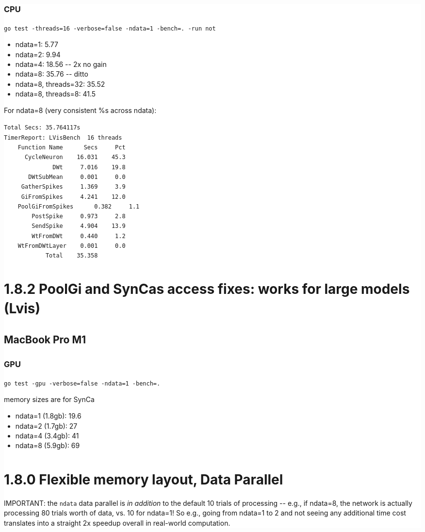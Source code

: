 ### CPU

`go test -threads=16 -verbose=false -ndata=1 -bench=. -run not`

* ndata=1: 5.77
* ndata=2: 9.94
* ndata=4: 18.56 -- 2x no gain
* ndata=8: 35.76 -- ditto
* ndata=8, threads=32: 35.52
* ndata=8, threads=8:  41.5

For ndata=8 (very consistent %s across ndata):

```
Total Secs: 35.764117s
TimerReport: LVisBench  16 threads
	Function Name 	   Secs	    Pct
	  CycleNeuron 	 16.031	   45.3
	          DWt 	  7.016	   19.8
	   DWtSubMean 	  0.001	    0.0
	 GatherSpikes 	  1.369	    3.9
	 GiFromSpikes 	  4.241	   12.0
	PoolGiFromSpikes 	  0.382	    1.1
	    PostSpike 	  0.973	    2.8
	    SendSpike 	  4.904	   13.9
	    WtFromDWt 	  0.440	    1.2
	WtFromDWtLayer 	  0.001	    0.0
	        Total 	 35.358
```

# 1.8.2  PoolGi and SynCas access fixes: works for large models (Lvis)

## MacBook Pro M1

### GPU

`go test -gpu -verbose=false -ndata=1 -bench=.`

memory sizes are for SynCa

* ndata=1 (1.8gb): 19.6
* ndata=2 (1.7gb): 27
* ndata=4 (3.4gb): 41
* ndata=8 (5.9gb): 69


# 1.8.0  Flexible memory layout, Data Parallel

IMPORTANT: the `ndata` data parallel is *in addition* to the default 10 trials of processing -- e.g., if ndata=8, the network is actually processing 80 trials worth of data, vs. 10 for ndata=1!  So e.g., going from ndata=1 to 2 and not seeing any additional time cost translates into a straight 2x speedup overall in real-world computation.
